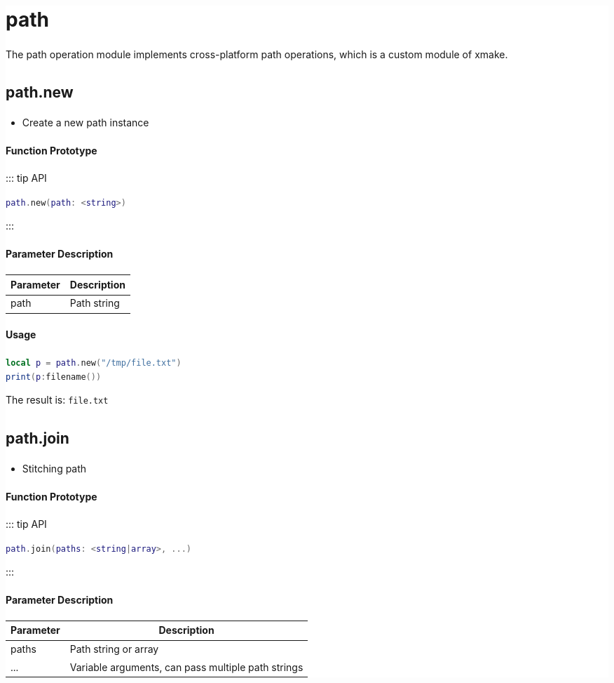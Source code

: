 
# path

The path operation module implements cross-platform path operations, which is a custom module of xmake.

## path.new

- Create a new path instance

#### Function Prototype

::: tip API
```lua
path.new(path: <string>)
```
:::


#### Parameter Description

| Parameter | Description |
|-----------|-------------|
| path | Path string |

#### Usage

```lua
local p = path.new("/tmp/file.txt")
print(p:filename())
```

The result is: `file.txt`

## path.join

- Stitching path

#### Function Prototype

::: tip API
```lua
path.join(paths: <string|array>, ...)
```
:::


#### Parameter Description

| Parameter | Description |
|-----------|-------------|
| paths | Path string or array |
| ... | Variable arguments, can pass multiple path strings |
